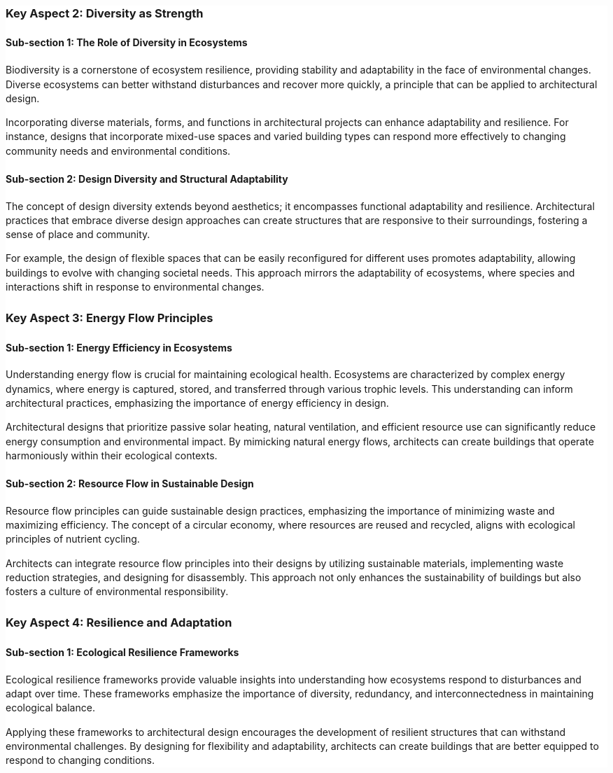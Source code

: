 ### Key Aspect 2: Diversity as Strength
#### Sub-section 1: The Role of Diversity in Ecosystems
Biodiversity is a cornerstone of ecosystem resilience, providing stability and adaptability in the face of environmental changes. Diverse ecosystems can better withstand disturbances and recover more quickly, a principle that can be applied to architectural design.

Incorporating diverse materials, forms, and functions in architectural projects can enhance adaptability and resilience. For instance, designs that incorporate mixed-use spaces and varied building types can respond more effectively to changing community needs and environmental conditions.

#### Sub-section 2: Design Diversity and Structural Adaptability
The concept of design diversity extends beyond aesthetics; it encompasses functional adaptability and resilience. Architectural practices that embrace diverse design approaches can create structures that are responsive to their surroundings, fostering a sense of place and community.

For example, the design of flexible spaces that can be easily reconfigured for different uses promotes adaptability, allowing buildings to evolve with changing societal needs. This approach mirrors the adaptability of ecosystems, where species and interactions shift in response to environmental changes.

### Key Aspect 3: Energy Flow Principles
#### Sub-section 1: Energy Efficiency in Ecosystems
Understanding energy flow is crucial for maintaining ecological health. Ecosystems are characterized by complex energy dynamics, where energy is captured, stored, and transferred through various trophic levels. This understanding can inform architectural practices, emphasizing the importance of energy efficiency in design.

Architectural designs that prioritize passive solar heating, natural ventilation, and efficient resource use can significantly reduce energy consumption and environmental impact. By mimicking natural energy flows, architects can create buildings that operate harmoniously within their ecological contexts.

#### Sub-section 2: Resource Flow in Sustainable Design
Resource flow principles can guide sustainable design practices, emphasizing the importance of minimizing waste and maximizing efficiency. The concept of a circular economy, where resources are reused and recycled, aligns with ecological principles of nutrient cycling.

Architects can integrate resource flow principles into their designs by utilizing sustainable materials, implementing waste reduction strategies, and designing for disassembly. This approach not only enhances the sustainability of buildings but also fosters a culture of environmental responsibility.

### Key Aspect 4: Resilience and Adaptation
#### Sub-section 1: Ecological Resilience Frameworks
Ecological resilience frameworks provide valuable insights into understanding how ecosystems respond to disturbances and adapt over time. These frameworks emphasize the importance of diversity, redundancy, and interconnectedness in maintaining ecological balance.

Applying these frameworks to architectural design encourages the development of resilient structures that can withstand environmental challenges. By designing for flexibility and adaptability, architects can create buildings that are better equipped to respond to changing conditions.
